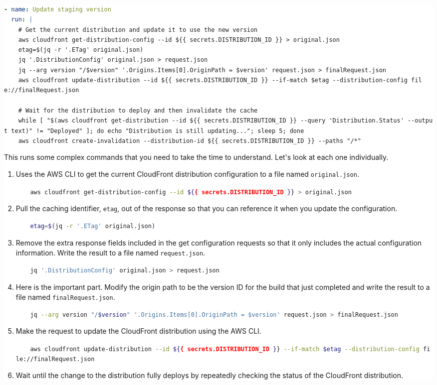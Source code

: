 ```yml
- name: Update staging version
  run: |
    # Get the current distribution and update it to use the new version
    aws cloudfront get-distribution-config --id ${{ secrets.DISTRIBUTION_ID }} > original.json
    etag=$(jq -r '.ETag' original.json)
    jq '.DistributionConfig' original.json > request.json
    jq --arg version "/$version" '.Origins.Items[0].OriginPath = $version' request.json > finalRequest.json
    aws cloudfront update-distribution --id ${{ secrets.DISTRIBUTION_ID }} --if-match $etag --distribution-config file://finalRequest.json

    # Wait for the distribution to deploy and then invalidate the cache
    while [ "$(aws cloudfront get-distribution --id ${{ secrets.DISTRIBUTION_ID }} --query 'Distribution.Status' --output text)" != "Deployed" ]; do echo "Distribution is still updating..."; sleep 5; done
    aws cloudfront create-invalidation --distribution-id ${{ secrets.DISTRIBUTION_ID }} --paths "/*"
```

This runs some complex commands that you need to take the time to understand. Let's look at each one individually.

1. Uses the AWS CLI to get the current CloudFront distribution configuration to a file named `original.json`.
   ```sh
       aws cloudfront get-distribution-config --id ${{ secrets.DISTRIBUTION_ID }} > original.json
   ```
1. Pull the caching identifier, `etag`, out of the response so that you can reference it when you update the configuration.

   ```sh
       etag=$(jq -r '.ETag' original.json)
   ```

1. Remove the extra response fields included in the get configuration requests so that it only includes the actual configuration information. Write the result to a file named `request.json`.

   ```sh
       jq '.DistributionConfig' original.json > request.json
   ```

1. Here is the important part. Modify the origin path to be the version ID for the build that just completed and write the result to a file named `finalRequest.json`.

   ```sh
       jq --arg version "/$version" '.Origins.Items[0].OriginPath = $version' request.json > finalRequest.json
   ```

1. Make the request to update the CloudFront distribution using the AWS CLI.

   ```sh
       aws cloudfront update-distribution --id ${{ secrets.DISTRIBUTION_ID }} --if-match $etag --distribution-config file://finalRequest.json
   ```

1. Wait until the change to the distribution fully deploys by repeatedly checking the status of the CloudFront distribution.
